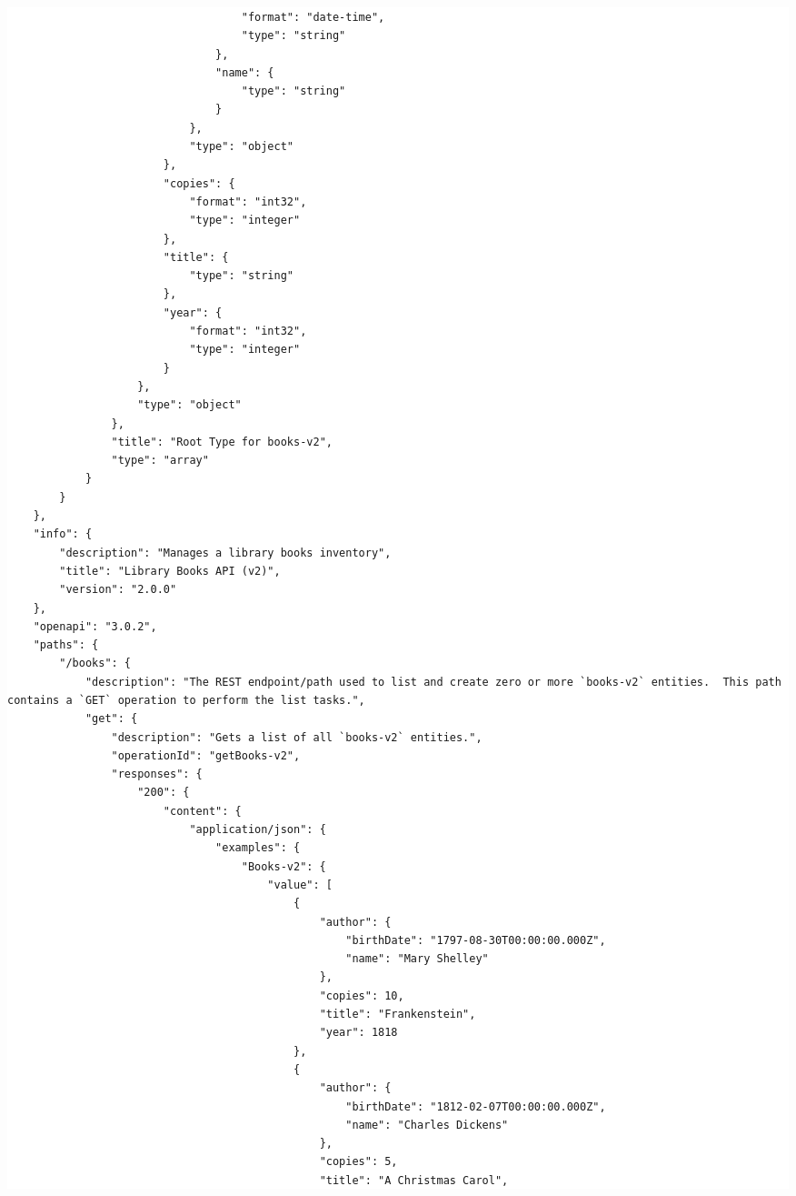                                         "format": "date-time",
                                        "type": "string"
                                    },
                                    "name": {
                                        "type": "string"
                                    }
                                },
                                "type": "object"
                            },
                            "copies": {
                                "format": "int32",
                                "type": "integer"
                            },
                            "title": {
                                "type": "string"
                            },
                            "year": {
                                "format": "int32",
                                "type": "integer"
                            }
                        },
                        "type": "object"
                    },
                    "title": "Root Type for books-v2",
                    "type": "array"
                }
            }
        },
        "info": {
            "description": "Manages a library books inventory",
            "title": "Library Books API (v2)",
            "version": "2.0.0"
        },
        "openapi": "3.0.2",
        "paths": {
            "/books": {
                "description": "The REST endpoint/path used to list and create zero or more `books-v2` entities.  This path contains a `GET` operation to perform the list tasks.",
                "get": {
                    "description": "Gets a list of all `books-v2` entities.",
                    "operationId": "getBooks-v2",
                    "responses": {
                        "200": {
                            "content": {
                                "application/json": {
                                    "examples": {
                                        "Books-v2": {
                                            "value": [
                                                {
                                                    "author": {
                                                        "birthDate": "1797-08-30T00:00:00.000Z",
                                                        "name": "Mary Shelley"
                                                    },
                                                    "copies": 10,
                                                    "title": "Frankenstein",
                                                    "year": 1818
                                                },
                                                {
                                                    "author": {
                                                        "birthDate": "1812-02-07T00:00:00.000Z",
                                                        "name": "Charles Dickens"
                                                    },
                                                    "copies": 5,
                                                    "title": "A Christmas Carol",